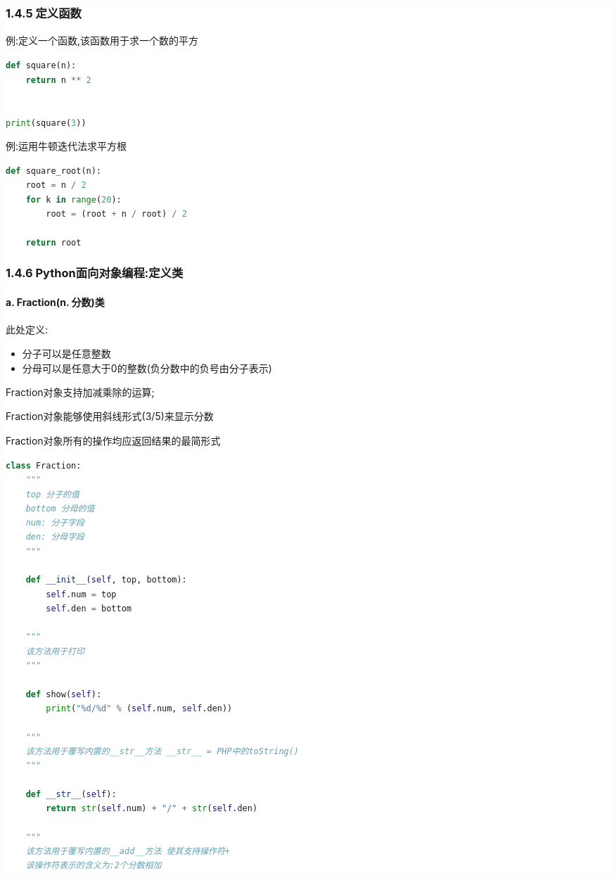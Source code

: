 ### 1.4.5 定义函数

例:定义一个函数,该函数用于求一个数的平方

```python
def square(n):
    return n ** 2


print(square(3))
```

例:运用牛顿迭代法求平方根

```python
def square_root(n):
    root = n / 2
    for k in range(20):
        root = (root + n / root) / 2

    return root
```

### 1.4.6 Python面向对象编程:定义类

#### a. Fraction(n. 分数)类

此处定义:

- 分子可以是任意整数
- 分母可以是任意大于0的整数(负分数中的负号由分子表示)

Fraction对象支持加减乘除的运算;

Fraction对象能够使用斜线形式(3/5)来显示分数

Fraction对象所有的操作均应返回结果的最简形式

```python
class Fraction:
    """
    top 分子的值
    bottom 分母的值
    num: 分子字段
    den: 分母字段
    """

    def __init__(self, top, bottom):
        self.num = top
        self.den = bottom

    """
    该方法用于打印
    """

    def show(self):
        print("%d/%d" % (self.num, self.den))

    """
    该方法用于覆写内置的__str__方法 __str__ = PHP中的toString()
    """

    def __str__(self):
        return str(self.num) + "/" + str(self.den)

    """
    该方法用于覆写内置的__add__方法 使其支持操作符+
    该操作符表示的含义为:2个分数相加
```